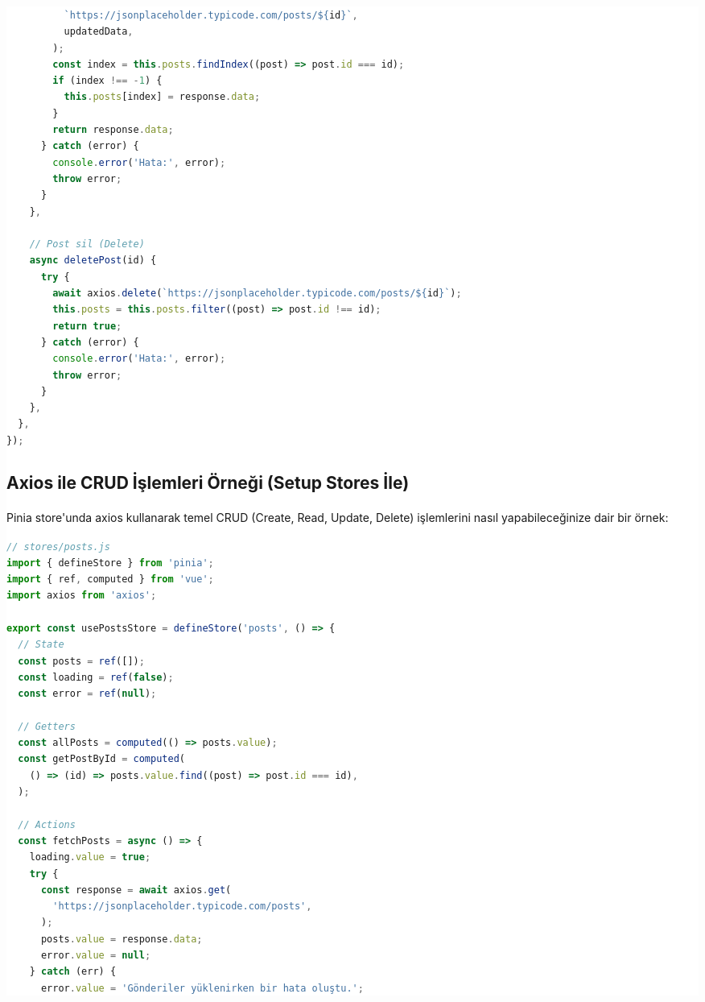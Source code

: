```javascript
          `https://jsonplaceholder.typicode.com/posts/${id}`,
          updatedData,
        );
        const index = this.posts.findIndex((post) => post.id === id);
        if (index !== -1) {
          this.posts[index] = response.data;
        }
        return response.data;
      } catch (error) {
        console.error('Hata:', error);
        throw error;
      }
    },

    // Post sil (Delete)
    async deletePost(id) {
      try {
        await axios.delete(`https://jsonplaceholder.typicode.com/posts/${id}`);
        this.posts = this.posts.filter((post) => post.id !== id);
        return true;
      } catch (error) {
        console.error('Hata:', error);
        throw error;
      }
    },
  },
});
```

## Axios ile CRUD İşlemleri Örneği (Setup Stores İle)

Pinia store'unda axios kullanarak temel CRUD (Create, Read, Update, Delete) işlemlerini nasıl yapabileceğinize dair bir örnek:

```javascript
// stores/posts.js
import { defineStore } from 'pinia';
import { ref, computed } from 'vue';
import axios from 'axios';

export const usePostsStore = defineStore('posts', () => {
  // State
  const posts = ref([]);
  const loading = ref(false);
  const error = ref(null);

  // Getters
  const allPosts = computed(() => posts.value);
  const getPostById = computed(
    () => (id) => posts.value.find((post) => post.id === id),
  );

  // Actions
  const fetchPosts = async () => {
    loading.value = true;
    try {
      const response = await axios.get(
        'https://jsonplaceholder.typicode.com/posts',
      );
      posts.value = response.data;
      error.value = null;
    } catch (err) {
      error.value = 'Gönderiler yüklenirken bir hata oluştu.';
```